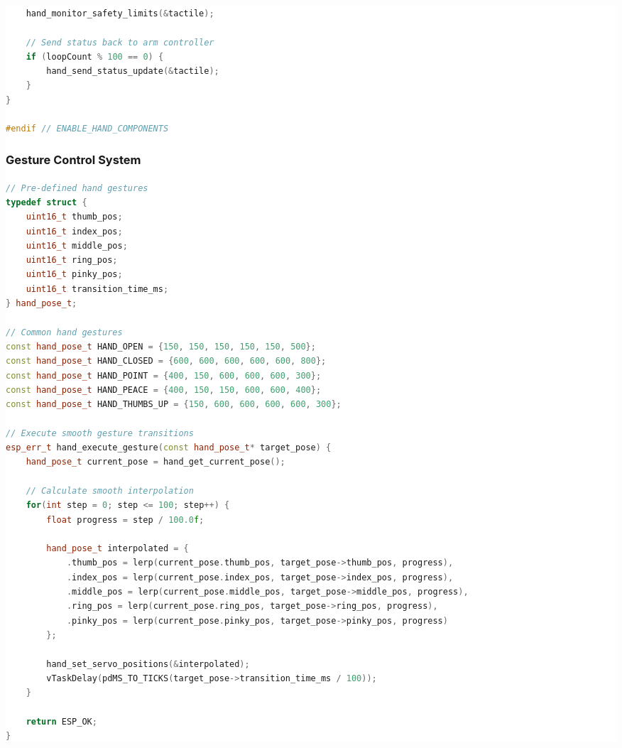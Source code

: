 ```cpp
    hand_monitor_safety_limits(&tactile);
    
    // Send status back to arm controller  
    if (loopCount % 100 == 0) {
        hand_send_status_update(&tactile);
    }
}

#endif // ENABLE_HAND_COMPONENTS
```

### **Gesture Control System**

```cpp
// Pre-defined hand gestures
typedef struct {
    uint16_t thumb_pos;
    uint16_t index_pos;  
    uint16_t middle_pos;
    uint16_t ring_pos;
    uint16_t pinky_pos;
    uint16_t transition_time_ms;
} hand_pose_t;

// Common hand gestures
const hand_pose_t HAND_OPEN = {150, 150, 150, 150, 150, 500};
const hand_pose_t HAND_CLOSED = {600, 600, 600, 600, 600, 800};
const hand_pose_t HAND_POINT = {400, 150, 600, 600, 600, 300};
const hand_pose_t HAND_PEACE = {400, 150, 150, 600, 600, 400};
const hand_pose_t HAND_THUMBS_UP = {150, 600, 600, 600, 600, 300};

// Execute smooth gesture transitions
esp_err_t hand_execute_gesture(const hand_pose_t* target_pose) {
    hand_pose_t current_pose = hand_get_current_pose();
    
    // Calculate smooth interpolation
    for(int step = 0; step <= 100; step++) {
        float progress = step / 100.0f;
        
        hand_pose_t interpolated = {
            .thumb_pos = lerp(current_pose.thumb_pos, target_pose->thumb_pos, progress),
            .index_pos = lerp(current_pose.index_pos, target_pose->index_pos, progress),
            .middle_pos = lerp(current_pose.middle_pos, target_pose->middle_pos, progress),
            .ring_pos = lerp(current_pose.ring_pos, target_pose->ring_pos, progress),
            .pinky_pos = lerp(current_pose.pinky_pos, target_pose->pinky_pos, progress)
        };
        
        hand_set_servo_positions(&interpolated);
        vTaskDelay(pdMS_TO_TICKS(target_pose->transition_time_ms / 100));
    }
    
    return ESP_OK;
}
```
